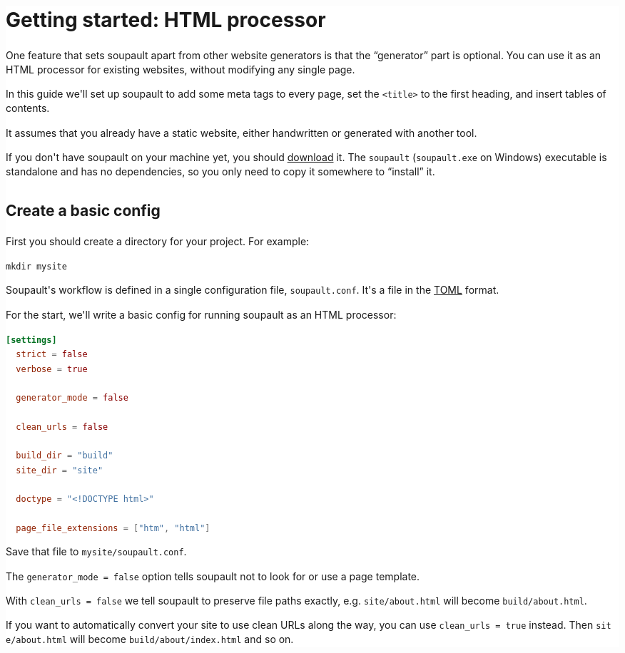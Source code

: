 # Getting started: HTML processor

<div id="generated-toc"> </div>

One feature that sets soupault apart from other website generators is that the
&ldquo;generator&rdquo; part is optional.
You can use it as an HTML processor for existing websites, without modifying any single page.

In this guide we'll set up soupault to add some meta tags to every page, set the `<title>`
to the first heading, and insert tables of contents.

It assumes that you already have a static website, either handwritten or generated with another tool.

If you don't have soupault on your machine yet, you should <a href="/#downloads">download</a> it.
The `soupault` (`soupault.exe` on Windows) executable is standalone and has no dependencies,
so you only need to copy it somewhere to &ldquo;install&rdquo; it.

## Create a basic config

First you should create a directory for your project. For example:

```
mkdir mysite
```

Soupault's workflow is defined in a single configuration file, `soupault.conf`.
It's a file in the <a href="https://toml.io">TOML</a> format.

For the start, we'll write a basic config for running soupault as an HTML processor:

```toml
[settings]
  strict = false
  verbose = true

  generator_mode = false

  clean_urls = false

  build_dir = "build"
  site_dir = "site"

  doctype = "<!DOCTYPE html>"

  page_file_extensions = ["htm", "html"]
```

Save that file to `mysite/soupault.conf`.

The `generator_mode = false` option tells soupault not to look for or use a page template.

With `clean_urls = false` we tell soupault to preserve file paths exactly, e.g.
`site/about.html` will become `build/about.html`. 

If you want to automatically convert your site to use clean URLs along the way, you can use `clean_urls = true` instead.
Then `site/about.html` will become `build/about/index.html` and so on.
